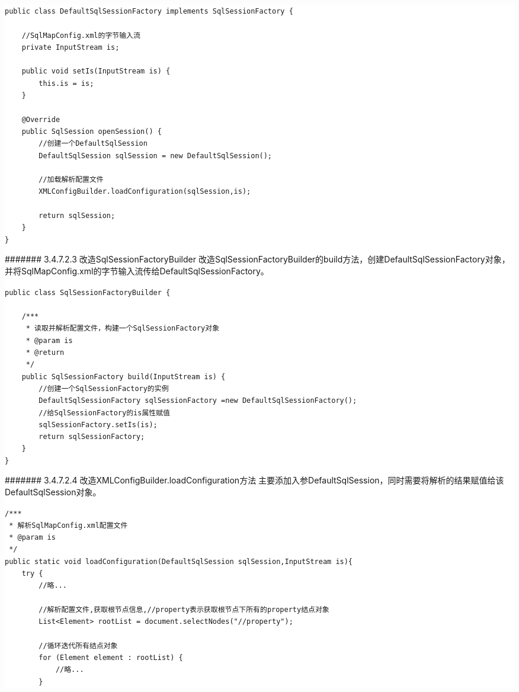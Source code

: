 	public class DefaultSqlSessionFactory implements SqlSessionFactory {
	
	    //SqlMapConfig.xml的字节输入流
	    private InputStream is;
	
	    public void setIs(InputStream is) {
	        this.is = is;
	    }
	
	    @Override
	    public SqlSession openSession() {
	        //创建一个DefaultSqlSession
	        DefaultSqlSession sqlSession = new DefaultSqlSession();
	
	        //加载解析配置文件
	        XMLConfigBuilder.loadConfiguration(sqlSession,is);
	
	        return sqlSession;
	    }
	}

####### 3.4.7.2.3 改造SqlSessionFactoryBuilder
改造SqlSessionFactoryBuilder的build方法，创建DefaultSqlSessionFactory对象，并将SqlMapConfig.xml的字节输入流传给DefaultSqlSessionFactory。

	public class SqlSessionFactoryBuilder {
	
	    /***
	     * 读取并解析配置文件，构建一个SqlSessionFactory对象
	     * @param is
	     * @return
	     */
	    public SqlSessionFactory build(InputStream is) {
	        //创建一个SqlSessionFactory的实例
	        DefaultSqlSessionFactory sqlSessionFactory =new DefaultSqlSessionFactory();
	        //给SqlSessionFactory的is属性赋值
	        sqlSessionFactory.setIs(is);
	        return sqlSessionFactory;
	    }
	}

####### 3.4.7.2.4 改造XMLConfigBuilder.loadConfiguration方法
主要添加入参DefaultSqlSession，同时需要将解析的结果赋值给该DefaultSqlSession对象。

	/***
	 * 解析SqlMapConfig.xml配置文件
	 * @param is
	 */
	public static void loadConfiguration(DefaultSqlSession sqlSession,InputStream is){
	    try {
	        //略...
	
	        //解析配置文件,获取根节点信息,//property表示获取根节点下所有的property结点对象
	        List<Element> rootList = document.selectNodes("//property");
	
	        //循环迭代所有结点对象
	        for (Element element : rootList) {
	            //略...
	        }
	